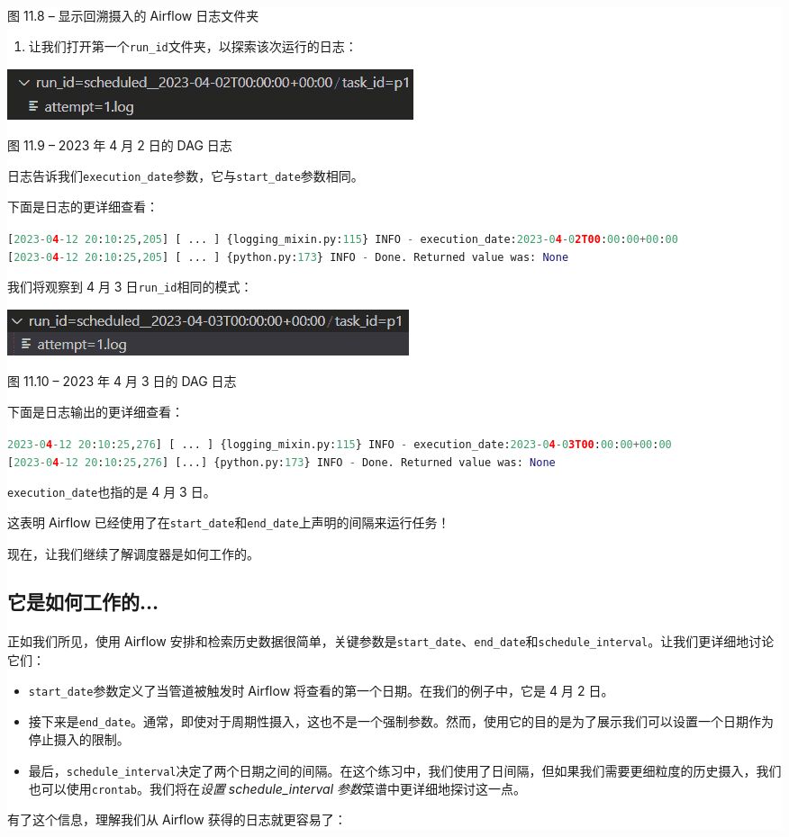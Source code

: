 图 11.8 – 显示回溯摄入的 Airflow 日志文件夹

1.  让我们打开第一个`run_id`文件夹，以探索该次运行的日志：

![图 11.9 – 2023 年 4 月 2 日的 DAG 日志](img/Figure_11.09_B19453.jpg)

图 11.9 – 2023 年 4 月 2 日的 DAG 日志

日志告诉我们`execution_date`参数，它与`start_date`参数相同。

下面是日志的更详细查看：

```py
[2023-04-12 20:10:25,205] [ ... ] {logging_mixin.py:115} INFO - execution_date:2023-04-02T00:00:00+00:00
[2023-04-12 20:10:25,205] [ ... ] {python.py:173} INFO - Done. Returned value was: None
```

我们将观察到 4 月 3 日`run_id`相同的模式：

![图 11.10 – 2023 年 4 月 3 日的 DAG 日志](img/Figure_11.10_B19453.jpg)

图 11.10 – 2023 年 4 月 3 日的 DAG 日志

下面是日志输出的更详细查看：

```py
2023-04-12 20:10:25,276] [ ... ] {logging_mixin.py:115} INFO - execution_date:2023-04-03T00:00:00+00:00
[2023-04-12 20:10:25,276] [...] {python.py:173} INFO - Done. Returned value was: None
```

`execution_date`也指的是 4 月 3 日。

这表明 Airflow 已经使用了在`start_date`和`end_date`上声明的间隔来运行任务！

现在，让我们继续了解调度器是如何工作的。

## 它是如何工作的…

正如我们所见，使用 Airflow 安排和检索历史数据很简单，关键参数是`start_date`、`end_date`和`schedule_interval`。让我们更详细地讨论它们：

+   `start_date`参数定义了当管道被触发时 Airflow 将查看的第一个日期。在我们的例子中，它是 4 月 2 日。

+   接下来是`end_date`。通常，即使对于周期性摄入，这也不是一个强制参数。然而，使用它的目的是为了展示我们可以设置一个日期作为停止摄入的限制。

+   最后，`schedule_interval`决定了两个日期之间的间隔。在这个练习中，我们使用了日间隔，但如果我们需要更细粒度的历史摄入，我们也可以使用`crontab`。我们将在*设置 schedule_interval 参数*菜谱中更详细地探讨这一点。

有了这个信息，理解我们从 Airflow 获得的日志就更容易了：

